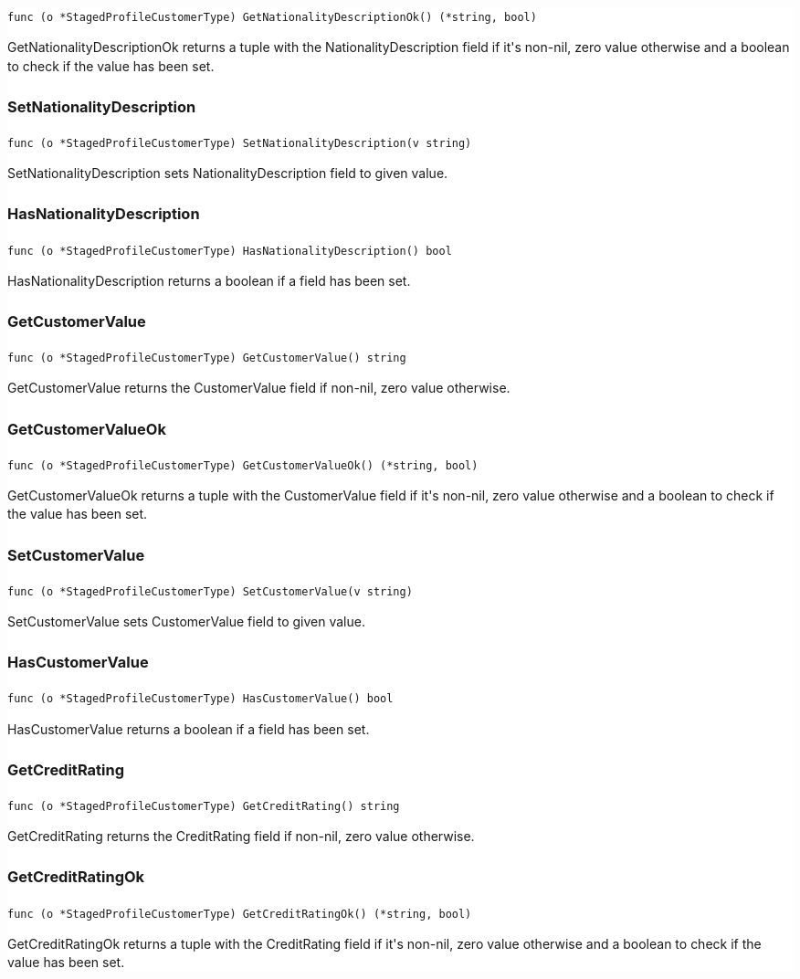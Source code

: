 `func (o *StagedProfileCustomerType) GetNationalityDescriptionOk() (*string, bool)`

GetNationalityDescriptionOk returns a tuple with the NationalityDescription field if it's non-nil, zero value otherwise
and a boolean to check if the value has been set.

### SetNationalityDescription

`func (o *StagedProfileCustomerType) SetNationalityDescription(v string)`

SetNationalityDescription sets NationalityDescription field to given value.

### HasNationalityDescription

`func (o *StagedProfileCustomerType) HasNationalityDescription() bool`

HasNationalityDescription returns a boolean if a field has been set.

### GetCustomerValue

`func (o *StagedProfileCustomerType) GetCustomerValue() string`

GetCustomerValue returns the CustomerValue field if non-nil, zero value otherwise.

### GetCustomerValueOk

`func (o *StagedProfileCustomerType) GetCustomerValueOk() (*string, bool)`

GetCustomerValueOk returns a tuple with the CustomerValue field if it's non-nil, zero value otherwise
and a boolean to check if the value has been set.

### SetCustomerValue

`func (o *StagedProfileCustomerType) SetCustomerValue(v string)`

SetCustomerValue sets CustomerValue field to given value.

### HasCustomerValue

`func (o *StagedProfileCustomerType) HasCustomerValue() bool`

HasCustomerValue returns a boolean if a field has been set.

### GetCreditRating

`func (o *StagedProfileCustomerType) GetCreditRating() string`

GetCreditRating returns the CreditRating field if non-nil, zero value otherwise.

### GetCreditRatingOk

`func (o *StagedProfileCustomerType) GetCreditRatingOk() (*string, bool)`

GetCreditRatingOk returns a tuple with the CreditRating field if it's non-nil, zero value otherwise
and a boolean to check if the value has been set.
